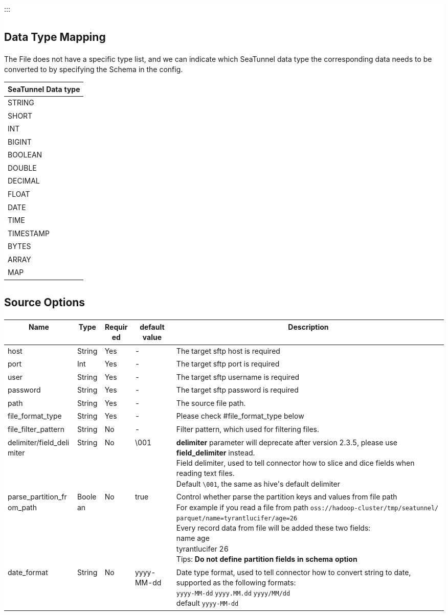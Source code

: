 :::

## Data Type Mapping

The File does not have a specific type list, and we can indicate which SeaTunnel data type the corresponding data needs to be converted to by specifying the Schema in the config.

| SeaTunnel Data type |
|---------------------|
| STRING              |
| SHORT               |
| INT                 |
| BIGINT              |
| BOOLEAN             |
| DOUBLE              |
| DECIMAL             |
| FLOAT               |
| DATE                |
| TIME                |
| TIMESTAMP           |
| BYTES               |
| ARRAY               |
| MAP                 |

## Source Options

|           Name            |  Type   | Required |    default value    | Description                                                                                                                                                                                                                                                                                                                                                                     |
|---------------------------|---------|----------|---------------------|---------------------------------------------------------------------------------------------------------------------------------------------------------------------------------------------------------------------------------------------------------------------------------------------------------------------------------------------------------------------------------|
| host                      | String  | Yes      | -                   | The target sftp host is required                                                                                                                                                                                                                                                                                                                                                |
| port                      | Int     | Yes      | -                   | The target sftp port is required                                                                                                                                                                                                                                                                                                                                                |
| user                      | String  | Yes      | -                   | The target sftp username is required                                                                                                                                                                                                                                                                                                                                            |
| password                  | String  | Yes      | -                   | The target sftp password is required                                                                                                                                                                                                                                                                                                                                            |
| path                      | String  | Yes      | -                   | The source file path.                                                                                                                                                                                                                                                                                                                                                           |
| file_format_type          | String  | Yes      | -                   | Please check #file_format_type below                                                                                                                                                                                                                                                                                                                                            |
| file_filter_pattern       | String  | No       | -                   | Filter pattern, which used for filtering files.                                                                                                                                                                                                                                                                                                                                 |
| delimiter/field_delimiter | String  | No       | \001                | **delimiter** parameter will deprecate after version 2.3.5, please use **field_delimiter** instead. <br/> Field delimiter, used to tell connector how to slice and dice fields when reading text files. <br/> Default `\001`, the same as hive's default delimiter                                                                                                              |
| parse_partition_from_path | Boolean | No       | true                | Control whether parse the partition keys and values from file path <br/> For example if you read a file from path `oss://hadoop-cluster/tmp/seatunnel/parquet/name=tyrantlucifer/age=26` <br/> Every record data from file will be added these two fields: <br/>      name       age  <br/> tyrantlucifer  26   <br/> Tips: **Do not define partition fields in schema option** |
| date_format               | String  | No       | yyyy-MM-dd          | Date type format, used to tell connector how to convert string to date, supported as the following formats: <br/> `yyyy-MM-dd` `yyyy.MM.dd` `yyyy/MM/dd` <br/> default `yyyy-MM-dd`                                                                                                                                                                                             |